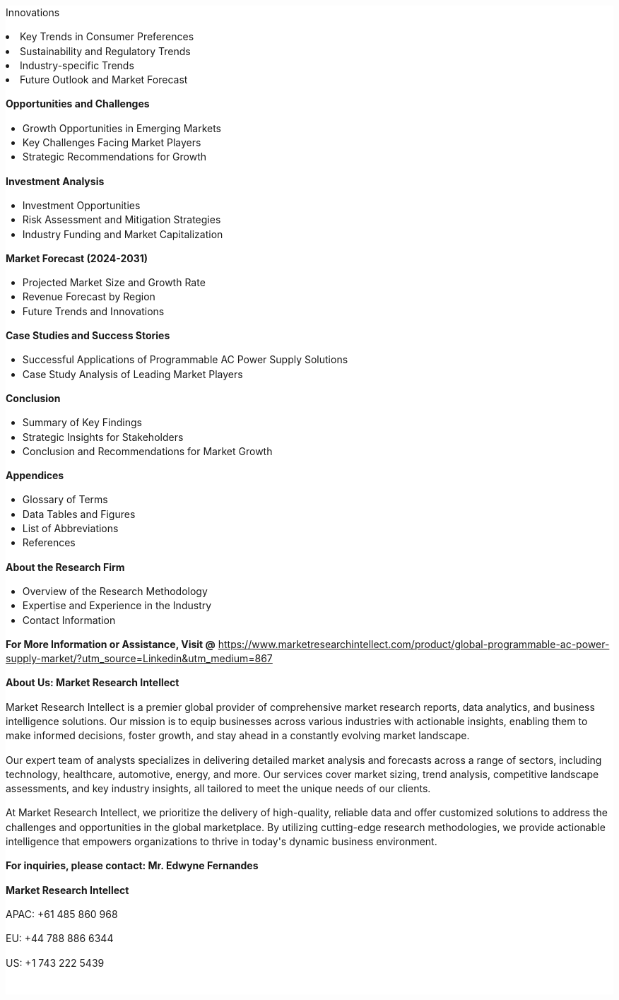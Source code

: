 Innovations</li><li>Key Trends in Consumer Preferences</li><li>Sustainability and Regulatory Trends</li><li>Industry-specific Trends</li><li>Future Outlook and Market Forecast</li></ul><p><strong>Opportunities and Challenges</strong></p><ul><li>Growth Opportunities in Emerging Markets</li><li>Key Challenges Facing Market Players</li><li>Strategic Recommendations for Growth</li></ul><p><strong>Investment Analysis</strong></p><ul><li>Investment Opportunities</li><li>Risk Assessment and Mitigation Strategies</li><li>Industry Funding and Market Capitalization</li></ul><p><strong>Market Forecast (2024-2031)</strong></p><ul><li>Projected Market Size and Growth Rate</li><li>Revenue Forecast by Region</li><li>Future Trends and Innovations</li></ul><p><strong>Case Studies and Success Stories</strong></p><ul><li>Successful Applications of Programmable AC Power Supply Solutions</li><li>Case Study Analysis of Leading Market Players</li></ul><p><strong>Conclusion</strong></p><ul><li>Summary of Key Findings</li><li>Strategic Insights for Stakeholders</li><li>Conclusion and Recommendations for Market Growth</li></ul><p><strong>Appendices</strong></p><ul><li>Glossary of Terms</li><li>Data Tables and Figures</li><li>List of Abbreviations</li><li>References</li></ul><p><strong>About the Research Firm</strong></p><ul><li>Overview of the Research Methodology</li><li>Expertise and Experience in the Industry</li><li>Contact Information</li></ul></div><div class="article-main__content" data-test-id="publishing-text-block"><p><span class="font-[700]"><strong>For More Information or Assistance, Visit @</strong>&nbsp;<a href="https://www.marketresearchintellect.com/product/global-programmable-ac-power-supply-market/?utm_source=Linkedin&utm_medium=867">https://www.marketresearchintellect.com/product/global-programmable-ac-power-supply-market/?utm_source=Linkedin&utm_medium=867</a></span></p><p><strong>About Us: Market Research Intellect</strong></p><p>Market Research Intellect is a premier global provider of comprehensive market research reports, data analytics, and business intelligence solutions. Our mission is to equip businesses across various industries with actionable insights, enabling them to make informed decisions, foster growth, and stay ahead in a constantly evolving market landscape.</p><p>Our expert team of analysts specializes in delivering detailed market analysis and forecasts across a range of sectors, including technology, healthcare, automotive, energy, and more. Our services cover market sizing, trend analysis, competitive landscape assessments, and key industry insights, all tailored to meet the unique needs of our clients.</p><p>At Market Research Intellect, we prioritize the delivery of high-quality, reliable data and offer customized solutions to address the challenges and opportunities in the global marketplace. By utilizing cutting-edge research methodologies, we provide actionable intelligence that empowers organizations to thrive in today's dynamic business environment.</p><p><strong>For inquiries, please contact: Mr. Edwyne Fernandes</strong></p><p><strong>Market Research Intellect</strong></p><p>APAC: +61 485 860 968</p><p>EU: +44 788 886 6344</p><p>US: +1 743 222 5439</p></div><div class="article-main__content" data-test-id="publishing-text-block">&nbsp;</div>